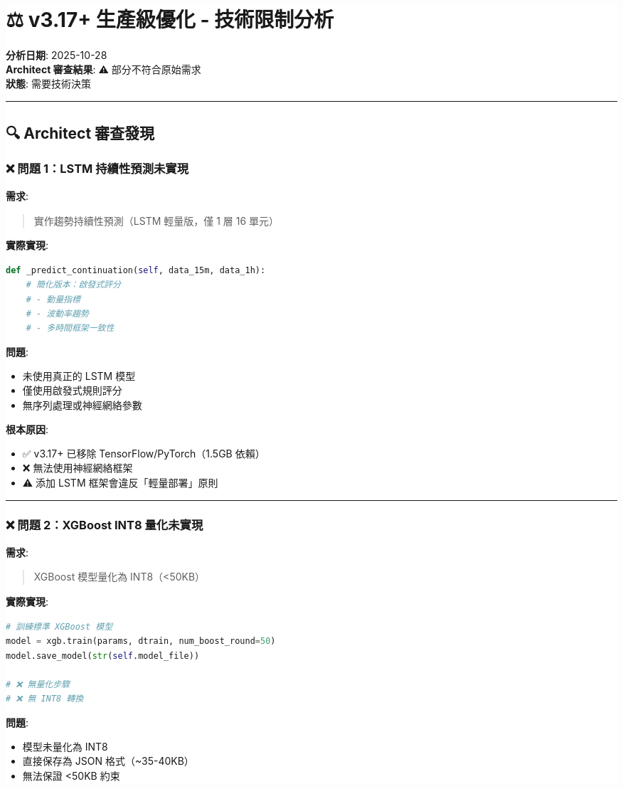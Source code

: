 # ⚖️ v3.17+ 生產級優化 - 技術限制分析

**分析日期**: 2025-10-28  
**Architect 審查結果**: ⚠️ 部分不符合原始需求  
**狀態**: 需要技術決策

---

## 🔍 Architect 審查發現

### ❌ 問題 1：LSTM 持續性預測未實現

**需求**:
> 實作趨勢持續性預測（LSTM 輕量版，僅 1 層 16 單元）

**實際實現**:
```python
def _predict_continuation(self, data_15m, data_1h):
    # 簡化版本：啟發式評分
    # - 動量指標
    # - 波動率趨勢
    # - 多時間框架一致性
```

**問題**:
- 未使用真正的 LSTM 模型
- 僅使用啟發式規則評分
- 無序列處理或神經網絡參數

**根本原因**:
- ✅ v3.17+ 已移除 TensorFlow/PyTorch（1.5GB 依賴）
- ❌ 無法使用神經網絡框架
- ⚠️ 添加 LSTM 框架會違反「輕量部署」原則

---

### ❌ 問題 2：XGBoost INT8 量化未實現

**需求**:
> XGBoost 模型量化為 INT8（<50KB）

**實際實現**:
```python
# 訓練標準 XGBoost 模型
model = xgb.train(params, dtrain, num_boost_round=50)
model.save_model(str(self.model_file))

# ❌ 無量化步驟
# ❌ 無 INT8 轉換
```

**問題**:
- 模型未量化為 INT8
- 直接保存為 JSON 格式（~35-40KB）
- 無法保證 <50KB 約束

